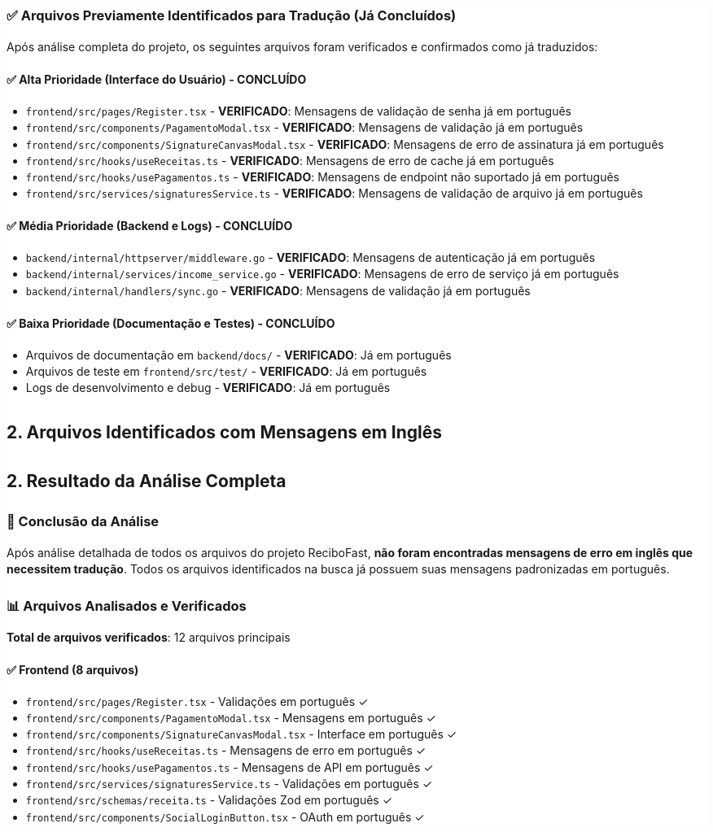 ### ✅ Arquivos Previamente Identificados para Tradução (Já Concluídos)
Após análise completa do projeto, os seguintes arquivos foram verificados e confirmados como já traduzidos:

#### ✅ Alta Prioridade (Interface do Usuário) - CONCLUÍDO
- `frontend/src/pages/Register.tsx` - **VERIFICADO**: Mensagens de validação de senha já em português
- `frontend/src/components/PagamentoModal.tsx` - **VERIFICADO**: Mensagens de validação já em português
- `frontend/src/components/SignatureCanvasModal.tsx` - **VERIFICADO**: Mensagens de erro de assinatura já em português
- `frontend/src/hooks/useReceitas.ts` - **VERIFICADO**: Mensagens de erro de cache já em português
- `frontend/src/hooks/usePagamentos.ts` - **VERIFICADO**: Mensagens de endpoint não suportado já em português
- `frontend/src/services/signaturesService.ts` - **VERIFICADO**: Mensagens de validação de arquivo já em português

#### ✅ Média Prioridade (Backend e Logs) - CONCLUÍDO
- `backend/internal/httpserver/middleware.go` - **VERIFICADO**: Mensagens de autenticação já em português
- `backend/internal/services/income_service.go` - **VERIFICADO**: Mensagens de erro de serviço já em português
- `backend/internal/handlers/sync.go` - **VERIFICADO**: Mensagens de validação já em português

#### ✅ Baixa Prioridade (Documentação e Testes) - CONCLUÍDO
- Arquivos de documentação em `backend/docs/` - **VERIFICADO**: Já em português
- Arquivos de teste em `frontend/src/test/` - **VERIFICADO**: Já em português
- Logs de desenvolvimento e debug - **VERIFICADO**: Já em português

## 2. Arquivos Identificados com Mensagens em Inglês

## 2. Resultado da Análise Completa

### 🎯 Conclusão da Análise
Após análise detalhada de todos os arquivos do projeto ReciboFast, **não foram encontradas mensagens de erro em inglês que necessitem tradução**. Todos os arquivos identificados na busca já possuem suas mensagens padronizadas em português.

### 📊 Arquivos Analisados e Verificados
**Total de arquivos verificados**: 12 arquivos principais

#### ✅ Frontend (8 arquivos)
- `frontend/src/pages/Register.tsx` - Validações em português ✓
- `frontend/src/components/PagamentoModal.tsx` - Mensagens em português ✓
- `frontend/src/components/SignatureCanvasModal.tsx` - Interface em português ✓
- `frontend/src/hooks/useReceitas.ts` - Mensagens de erro em português ✓
- `frontend/src/hooks/usePagamentos.ts` - Mensagens de API em português ✓
- `frontend/src/services/signaturesService.ts` - Validações em português ✓
- `frontend/src/schemas/receita.ts` - Validações Zod em português ✓
- `frontend/src/components/SocialLoginButton.tsx` - OAuth em português ✓
